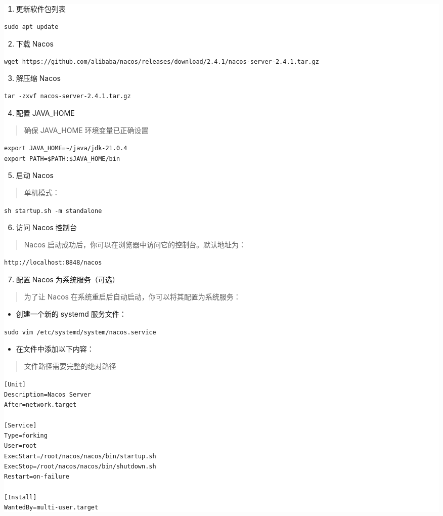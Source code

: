 1. 更新软件包列表

```shell
sudo apt update
```

2. 下载 Nacos

```shell
wget https://github.com/alibaba/nacos/releases/download/2.4.1/nacos-server-2.4.1.tar.gz
```

3. 解压缩 Nacos

```shell
tar -zxvf nacos-server-2.4.1.tar.gz
```

4. 配置 JAVA_HOME

> 确保 JAVA_HOME 环境变量已正确设置

```shell
export JAVA_HOME=~/java/jdk-21.0.4
export PATH=$PATH:$JAVA_HOME/bin
```

5. 启动 Nacos

> 单机模式：

```shell
sh startup.sh -m standalone
```

6. 访问 Nacos 控制台

> Nacos 启动成功后，你可以在浏览器中访问它的控制台。默认地址为：

```shell
http://localhost:8848/nacos
```

7. 配置 Nacos 为系统服务（可选）

> 为了让 Nacos 在系统重启后自动启动，你可以将其配置为系统服务：

- 创建一个新的 systemd 服务文件：

```shell
sudo vim /etc/systemd/system/nacos.service
```

- 在文件中添加以下内容：

> 文件路径需要完整的绝对路径

```shell
[Unit]
Description=Nacos Server
After=network.target

[Service]
Type=forking
User=root
ExecStart=/root/nacos/nacos/bin/startup.sh
ExecStop=/root/nacos/nacos/bin/shutdown.sh
Restart=on-failure

[Install]
WantedBy=multi-user.target
```

